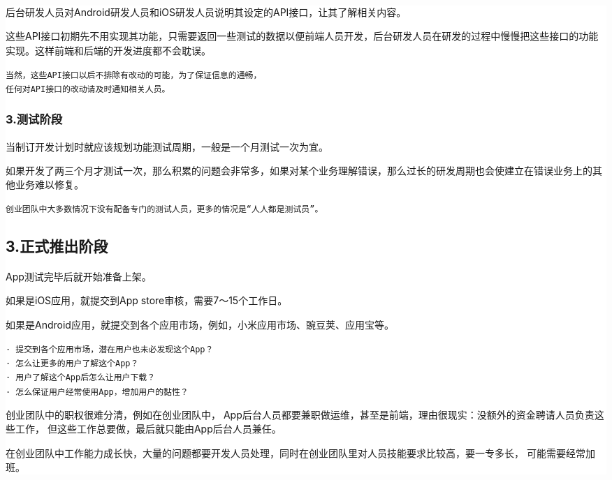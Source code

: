 后台研发人员对Android研发人员和iOS研发人员说明其设定的API接口，让其了解相关内容。

这些API接口初期先不用实现其功能，只需要返回一些测试的数据以便前端人员开发，后台研发人员在研发的过程中慢慢把这些接口的功能实现。这样前端和后端的开发进度都不会耽误。

```
当然，这些API接口以后不排除有改动的可能，为了保证信息的通畅，
任何对API接口的改动请及时通知相关人员。
```
### 3.测试阶段
当制订开发计划时就应该规划功能测试周期，一般是一个月测试一次为宜。

如果开发了两三个月才测试一次，那么积累的问题会非常多，如果对某个业务理解错误，那么过长的研发周期也会使建立在错误业务上的其他业务难以修复。
``` 
创业团队中大多数情况下没有配备专门的测试人员，更多的情况是“人人都是测试员”。
```

## 3.正式推出阶段

App测试完毕后就开始准备上架。

如果是iOS应用，就提交到App store审核，需要7～15个工作日。

如果是Android应用，就提交到各个应用市场，例如，小米应用市场、豌豆荚、应用宝等。

``` 
· 提交到各个应用市场，潜在用户也未必发现这个App？
· 怎么让更多的用户了解这个App？
· 用户了解这个App后怎么让用户下载？
· 怎么保证用户经常使用App，增加用户的黏性？
```

创业团队中的职权很难分清，例如在创业团队中，
App后台人员都要兼职做运维，甚至是前端，理由很现实：没额外的资金聘请人员负责这些工作，
但这些工作总要做，最后就只能由App后台人员兼任。

在创业团队中工作能力成长快，大量的问题都要开发人员处理，同时在创业团队里对人员技能要求比较高，要一专多长，
可能需要经常加班。



